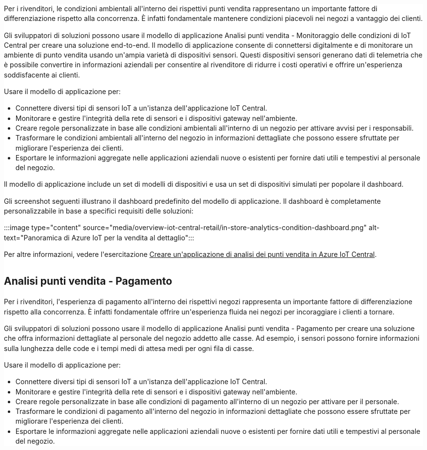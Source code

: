 Per i rivenditori, le condizioni ambientali all'interno dei rispettivi punti vendita rappresentano un importante fattore di differenziazione rispetto alla concorrenza. È infatti fondamentale mantenere condizioni piacevoli nei negozi a vantaggio dei clienti.  

Gli sviluppatori di soluzioni possono usare il modello di applicazione Analisi punti vendita - Monitoraggio delle condizioni di IoT Central per creare una soluzione end-to-end. Il modello di applicazione consente di connettersi digitalmente e di monitorare un ambiente di punto vendita usando un'ampia varietà di dispositivi sensori. Questi dispositivi sensori generano dati di telemetria che è possibile convertire in informazioni aziendali per consentire al rivenditore di ridurre i costi operativi e offrire un'esperienza soddisfacente ai clienti.

Usare il modello di applicazione per:

* Connettere diversi tipi di sensori IoT a un'istanza dell'applicazione IoT Central.
* Monitorare e gestire l'integrità della rete di sensori e i dispositivi gateway nell'ambiente.
* Creare regole personalizzate in base alle condizioni ambientali all'interno di un negozio per attivare avvisi per i responsabili.
* Trasformare le condizioni ambientali all'interno del negozio in informazioni dettagliate che possono essere sfruttate per migliorare l'esperienza dei clienti.
* Esportare le informazioni aggregate nelle applicazioni aziendali nuove o esistenti per fornire dati utili e tempestivi al personale del negozio.

Il modello di applicazione include un set di modelli di dispositivi e usa un set di dispositivi simulati per popolare il dashboard. 

Gli screenshot seguenti illustrano il dashboard predefinito del modello di applicazione. Il dashboard è completamente personalizzabile in base a specifici requisiti delle soluzioni: 

:::image type="content" source="media/overview-iot-central-retail/in-store-analytics-condition-dashboard.png" alt-text="Panoramica di Azure IoT per la vendita al dettaglio":::

Per altre informazioni, vedere l'esercitazione [Creare un'applicazione di analisi dei punti vendita in Azure IoT Central](./tutorial-in-store-analytics-create-app.md).

## <a name="in-store-analytics---checkout"></a>Analisi punti vendita - Pagamento

Per i rivenditori, l'esperienza di pagamento all'interno dei rispettivi negozi rappresenta un importante fattore di differenziazione rispetto alla concorrenza. È infatti fondamentale offrire un'esperienza fluida nei negozi per incoraggiare i clienti a tornare.  

Gli sviluppatori di soluzioni possono usare il modello di applicazione Analisi punti vendita - Pagamento per creare una soluzione che offra informazioni dettagliate al personale del negozio addetto alle casse. Ad esempio, i sensori possono fornire informazioni sulla lunghezza delle code e i tempi medi di attesa medi per ogni fila di casse.

Usare il modello di applicazione per:

* Connettere diversi tipi di sensori IoT a un'istanza dell'applicazione IoT Central.
* Monitorare e gestire l'integrità della rete di sensori e i dispositivi gateway nell'ambiente.
* Creare regole personalizzate in base alle condizioni di pagamento all'interno di un negozio per attivare per il personale.
* Trasformare le condizioni di pagamento all'interno del negozio in informazioni dettagliate che possono essere sfruttate per migliorare l'esperienza dei clienti.
* Esportare le informazioni aggregate nelle applicazioni aziendali nuove o esistenti per fornire dati utili e tempestivi al personale del negozio.

